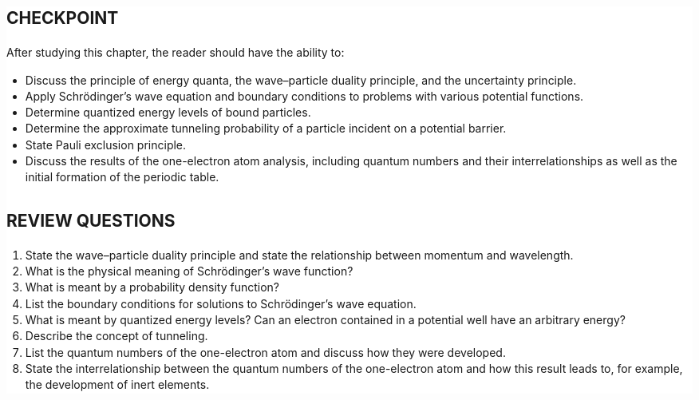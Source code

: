 ## CHECKPOINT

After studying this chapter, the reader should have the ability to:

- Discuss the principle of energy quanta, the wave–particle duality principle, and the uncertainty principle.
- Apply Schrödinger’s wave equation and boundary conditions to problems with various potential functions.
- Determine quantized energy levels of bound particles.
- Determine the approximate tunneling probability of a particle incident on a potential barrier.
- State Pauli exclusion principle.
- Discuss the results of the one-electron atom analysis, including quantum numbers and their interrelationships as well as the initial formation of the periodic table.

## REVIEW QUESTIONS

1. State the wave–particle duality principle and state the relationship between momentum and wavelength.
2. What is the physical meaning of Schrödinger’s wave function?
3. What is meant by a probability density function?
4. List the boundary conditions for solutions to Schrödinger’s wave equation.
5. What is meant by quantized energy levels? Can an electron contained in a potential well have an arbitrary energy?
6. Describe the concept of tunneling.
7. List the quantum numbers of the one-electron atom and discuss how they were developed.
8. State the interrelationship between the quantum numbers of the one-electron atom and how this result leads to, for example, the development of inert elements.